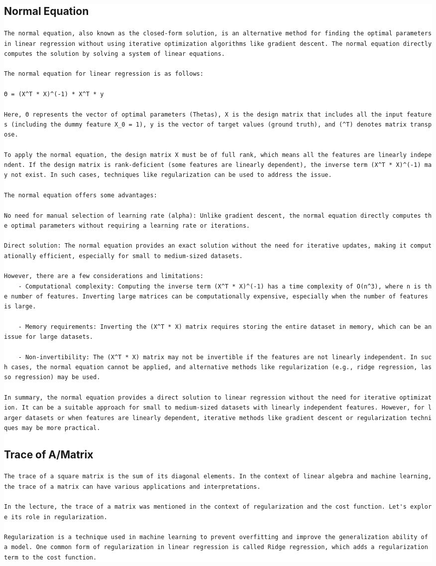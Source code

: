 

## Normal Equation
    The normal equation, also known as the closed-form solution, is an alternative method for finding the optimal parameters in linear regression without using iterative optimization algorithms like gradient descent. The normal equation directly computes the solution by solving a system of linear equations.

    The normal equation for linear regression is as follows:

    Θ = (X^T * X)^(-1) * X^T * y

    Here, Θ represents the vector of optimal parameters (Thetas), X is the design matrix that includes all the input features (including the dummy feature X_0 = 1), y is the vector of target values (ground truth), and (^T) denotes matrix transpose.

    To apply the normal equation, the design matrix X must be of full rank, which means all the features are linearly independent. If the design matrix is rank-deficient (some features are linearly dependent), the inverse term (X^T * X)^(-1) may not exist. In such cases, techniques like regularization can be used to address the issue.

    The normal equation offers some advantages:

    No need for manual selection of learning rate (alpha): Unlike gradient descent, the normal equation directly computes the optimal parameters without requiring a learning rate or iterations.

    Direct solution: The normal equation provides an exact solution without the need for iterative updates, making it computationally efficient, especially for small to medium-sized datasets.

    However, there are a few considerations and limitations:
        - Computational complexity: Computing the inverse term (X^T * X)^(-1) has a time complexity of O(n^3), where n is the number of features. Inverting large matrices can be computationally expensive, especially when the number of features is large.

        - Memory requirements: Inverting the (X^T * X) matrix requires storing the entire dataset in memory, which can be an issue for large datasets.

        - Non-invertibility: The (X^T * X) matrix may not be invertible if the features are not linearly independent. In such cases, the normal equation cannot be applied, and alternative methods like regularization (e.g., ridge regression, lasso regression) may be used.

    In summary, the normal equation provides a direct solution to linear regression without the need for iterative optimization. It can be a suitable approach for small to medium-sized datasets with linearly independent features. However, for larger datasets or when features are linearly dependent, iterative methods like gradient descent or regularization techniques may be more practical.


## Trace of A/Matrix
    The trace of a square matrix is the sum of its diagonal elements. In the context of linear algebra and machine learning, the trace of a matrix can have various applications and interpretations.

    In the lecture, the trace of a matrix was mentioned in the context of regularization and the cost function. Let's explore its role in regularization.

    Regularization is a technique used in machine learning to prevent overfitting and improve the generalization ability of a model. One common form of regularization in linear regression is called Ridge regression, which adds a regularization term to the cost function.

